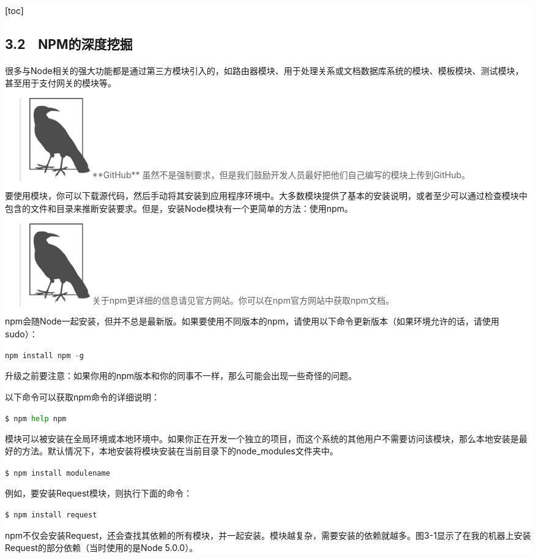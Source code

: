 [toc]

## 3.2　NPM的深度挖掘

很多与Node相关的强大功能都是通过第三方模块引入的，如路由器模块、用于处理关系或文档数据库系统的模块、模板模块、测试模块，甚至用于支付网关的模块等。

> <img class="my_markdown" src="./images/43.png" style="width:99px;  height: 131px; " width="10%"/>
> **GitHub**
> 虽然不是强制要求，但是我们鼓励开发人员最好把他们自己编写的模块上传到GitHub。

要使用模块，你可以下载源代码，然后手动将其安装到应用程序环境中。大多数模块提供了基本的安装说明，或者至少可以通过检查模块中包含的文件和目录来推断安装要求。但是，安装Node模块有一个更简单的方法：使用npm。

> <img class="my_markdown" src="./images/44.png" style="width:99px;  height: 131px; " width="10%"/>
> 关于npm更详细的信息请见官方网站。你可以在npm官方网站中获取npm文档。

npm会随Node一起安装，但并不总是最新版。如果要使用不同版本的npm，请使用以下命令更新版本（如果环境允许的话，请使用sudo）：

```python
npm install npm -g
```

升级之前要注意：如果你用的npm版本和你的同事不一样，那么可能会出现一些奇怪的问题。

以下命令可以获取npm命令的详细说明：

```python
$ npm help npm
```

模块可以被安装在全局环境或本地环境中。如果你正在开发一个独立的项目，而这个系统的其他用户不需要访问该模块，那么本地安装是最好的方法。默认情况下，本地安装将模块安装在当前目录下的node_modules文件夹中。

```python
$ npm install modulename
```

例如，要安装Request模块，则执行下面的命令：

```python
$ npm install request
```

npm不仅会安装Request，还会查找其依赖的所有模块，并一起安装。模块越复杂，需要安装的依赖就越多。图3-1显示了在我的机器上安装Request的部分依赖（当时使用的是Node 5.0.0）。
